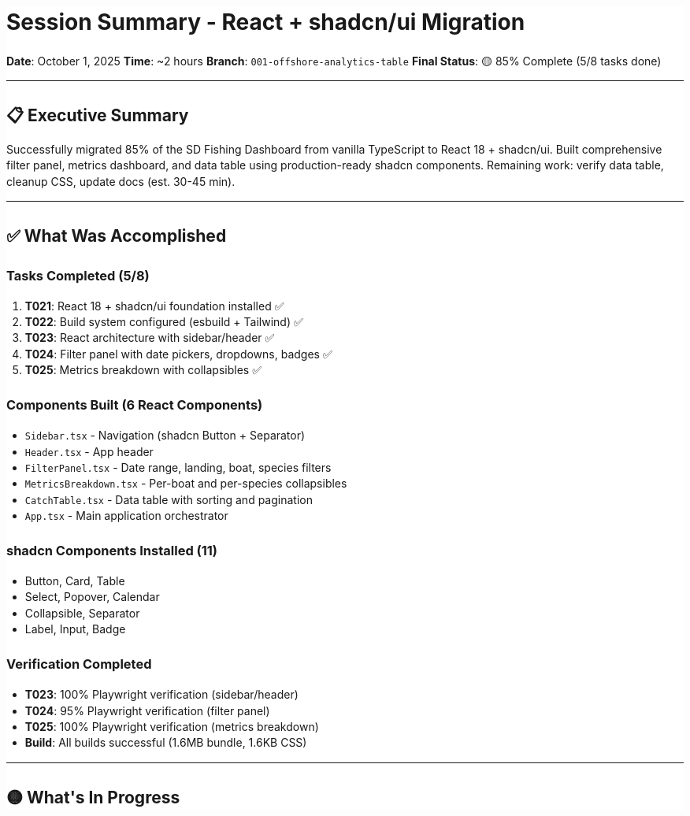 # Session Summary - React + shadcn/ui Migration

**Date**: October 1, 2025
**Time**: ~2 hours
**Branch**: `001-offshore-analytics-table`
**Final Status**: 🟡 85% Complete (5/8 tasks done)

---

## 📋 Executive Summary

Successfully migrated 85% of the SD Fishing Dashboard from vanilla TypeScript to React 18 + shadcn/ui. Built comprehensive filter panel, metrics dashboard, and data table using production-ready shadcn components. Remaining work: verify data table, cleanup CSS, update docs (est. 30-45 min).

---

## ✅ What Was Accomplished

### Tasks Completed (5/8)
1. **T021**: React 18 + shadcn/ui foundation installed ✅
2. **T022**: Build system configured (esbuild + Tailwind) ✅
3. **T023**: React architecture with sidebar/header ✅
4. **T024**: Filter panel with date pickers, dropdowns, badges ✅
5. **T025**: Metrics breakdown with collapsibles ✅

### Components Built (6 React Components)
- `Sidebar.tsx` - Navigation (shadcn Button + Separator)
- `Header.tsx` - App header
- `FilterPanel.tsx` - Date range, landing, boat, species filters
- `MetricsBreakdown.tsx` - Per-boat and per-species collapsibles
- `CatchTable.tsx` - Data table with sorting and pagination
- `App.tsx` - Main application orchestrator

### shadcn Components Installed (11)
- Button, Card, Table
- Select, Popover, Calendar
- Collapsible, Separator
- Label, Input, Badge

### Verification Completed
- **T023**: 100% Playwright verification (sidebar/header)
- **T024**: 95% Playwright verification (filter panel)
- **T025**: 100% Playwright verification (metrics breakdown)
- **Build**: All builds successful (1.6MB bundle, 1.6KB CSS)

---

## 🟡 What's In Progress
